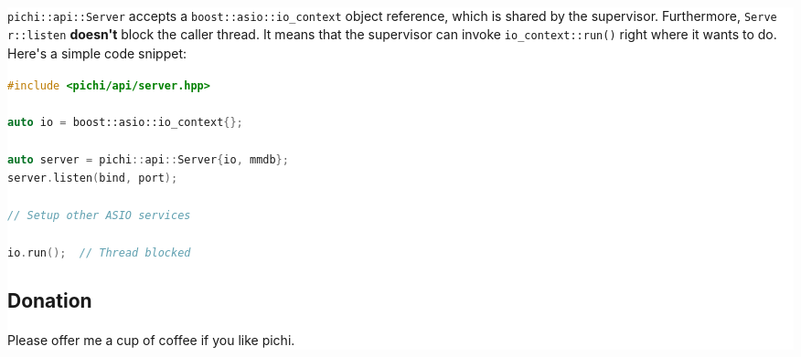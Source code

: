 `pichi::api::Server` accepts a `boost::asio::io_context` object reference, which is shared by the supervisor. Furthermore, `Server::listen` **doesn't** block the caller thread. It means that the supervisor can invoke `io_context::run()` right where it wants to do. Here's a simple code snippet:

```C++
#include <pichi/api/server.hpp>

auto io = boost::asio::io_context{};

auto server = pichi::api::Server{io, mmdb};
server.listen(bind, port);

// Setup other ASIO services

io.run();  // Thread blocked

```

## Donation

Please offer me a cup of coffee if you like pichi.
